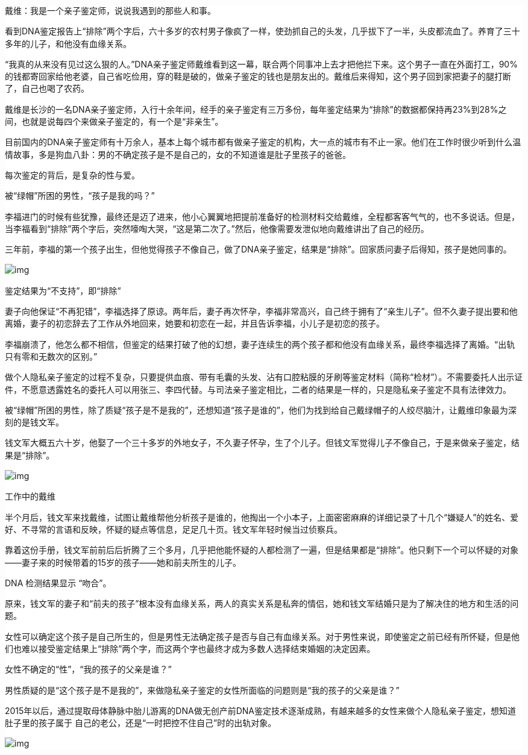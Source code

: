 戴维：我是一个亲子鉴定师，说说我遇到的那些人和事。

看到DNA鉴定报告上“排除”两个字后，六十多岁的农村男子像疯了一样，使劲抓自己的头发，几乎拔下了一半，头皮都流血了。养育了三十多年的儿子，和他没有血缘关系。

“我真的从来没有见过这么狠的人。”DNA亲子鉴定师戴维看到这一幕，联合两个同事冲上去才把他拦下来。这个男子一直在外面打工，90%的钱都寄回家给他老婆，自己省吃俭用，穿的鞋是破的，做亲子鉴定的钱也是朋友出的。戴维后来得知，这个男子回到家把妻子的腿打断了，自己也喝了农药。

戴维是长沙的一名DNA亲子鉴定师，入行十余年间，经手的亲子鉴定有三万多份，每年鉴定结果为“排除”的数据都保持再23%到28%之间，也就是说每四个来做亲子鉴定的，有一个是“非亲生”。

目前国内的DNA亲子鉴定师有十万余人，基本上每个城市都有做亲子鉴定的机构，大一点的城市有不止一家。他们在工作时很少听到什么温情故事，多是狗血八卦：男的不确定孩子是不是自己的，女的不知道谁是肚子里孩子的爸爸。

每次鉴定的背后，是复杂的性与爱。

被“绿帽”所困的男性，“孩子是我的吗？”

李福进门的时候有些犹豫，最终还是迈了进来，他小心翼翼地把提前准备好的检测材料交给戴维，全程都客客气气的，也不多说话。但是，当李福看到“排除”两个字后，突然嚎啕大哭，“这是第二次了。”然后，他像需要发泄似地向戴维讲出了自己的经历。

三年前，李福的第一个孩子出生，但他觉得孩子不像自己，做了DNA亲子鉴定，结果是“排除”。回家质问妻子后得知，孩子是她同事的。

![img](https://f10.baidu.com/it/u=1512214986,261745468&fm=173&app=49&f=JPEG?w=640&h=480&s=D52332759192C46C0E5171DB01001032&access=215967316)

鉴定结果为“不支持”，即“排除”

妻子向他保证“不再犯错”，李福选择了原谅。两年后，妻子再次怀孕，李福非常高兴，自己终于拥有了“亲生儿子”。但不久妻子提出要和他离婚，妻子的初恋辞去了工作从外地回来，她要和初恋在一起，并且告诉李福，小儿子是初恋的孩子。

李福崩溃了，他怎么都不相信，但鉴定的结果打破了他的幻想，妻子连续生的两个孩子都和他没有血缘关系，最终李福选择了离婚。“出轨只有零和无数次的区别。”

做个人隐私亲子鉴定的过程不复杂，只要提供血痕、带有毛囊的头发、沾有口腔粘膜的牙刷等鉴定材料（简称“检材”）。不需要委托人出示证件，不愿意透露姓名的委托人可以用张三、李四代替。与司法亲子鉴定相比，二者的结果是一样的，只是隐私亲子鉴定不具有法律效力。

被“绿帽”所困的男性，除了质疑“孩子是不是我的”，还想知道“孩子是谁的”，他们为找到给自己戴绿帽子的人绞尽脑汁，让戴维印象最为深刻的是钱文军。

钱文军大概五六十岁，他娶了一个三十多岁的外地女子，不久妻子怀孕，生了个儿子。但钱文军觉得儿子不像自己，于是来做亲子鉴定，结果是“排除”。

![img](https://f11.baidu.com/it/u=2716617805,2508495141&fm=173&app=49&f=JPEG?w=600&h=800&s=FE8A618556C364FA4F3850CA0300D0B1&access=215967316)

工作中的戴维

半个月后，钱文军来找戴维，试图让戴维帮他分析孩子是谁的，他掏出一个小本子，上面密密麻麻的详细记录了十几个“嫌疑人”的姓名、爱好、不寻常的言语和反映，怀疑的疑点等信息，足足几十页。钱文军年轻时候当过侦察兵。

靠着这份手册，钱文军前前后后折腾了三个多月，几乎把他能怀疑的人都检测了一遍，但是结果都是“排除”。他只剩下一个可以怀疑的对象——妻子来的时候带着的15岁的孩子——她和前夫所生的儿子。

DNA 检测结果显示 “吻合”。

原来，钱文军的妻子和“前夫的孩子”根本没有血缘关系，两人的真实关系是私奔的情侣，她和钱文军结婚只是为了解决住的地方和生活的问题。

女性可以确定这个孩子是自己所生的，但是男性无法确定孩子是否与自己有血缘关系。对于男性来说，即使鉴定之前已经有所怀疑，但是他们也难以接受鉴定结果上“排除”两个字，而这两个字也最终才成为多数人选择结束婚姻的决定因素。

女性不确定的“性”，“我的孩子的父亲是谁？”

男性质疑的是“这个孩子是不是我的”，来做隐私亲子鉴定的女性所面临的问题则是“我的孩子的父亲是谁？”

2015年以后，通过提取母体静脉中胎儿游离的DNA做无创产前DNA鉴定技术逐渐成熟，有越来越多的女性来做个人隐私亲子鉴定，想知道肚子里的孩子属于 自己的老公，还是“一时把控不住自己”时的出轨对象。

![img](https://f10.baidu.com/it/u=643860222,3346344637&fm=173&app=49&f=JPEG?w=640&h=480&s=7C00EE175B47654D164164D303006033&access=215967316)
